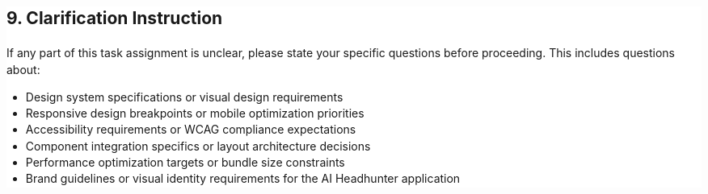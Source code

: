 ## 9. Clarification Instruction

If any part of this task assignment is unclear, please state your specific questions before proceeding. This includes questions about:
- Design system specifications or visual design requirements
- Responsive design breakpoints or mobile optimization priorities
- Accessibility requirements or WCAG compliance expectations
- Component integration specifics or layout architecture decisions
- Performance optimization targets or bundle size constraints
- Brand guidelines or visual identity requirements for the AI Headhunter application 